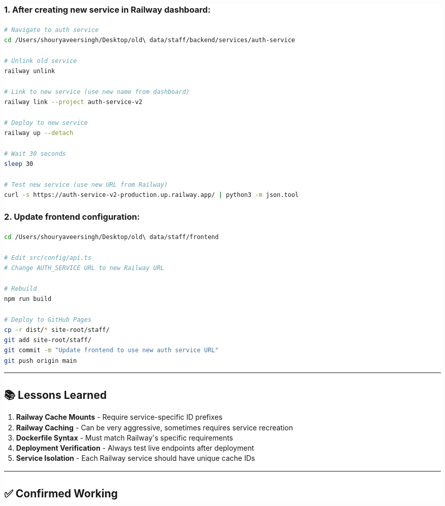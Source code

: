 ### 1. After creating new service in Railway dashboard:

```bash
# Navigate to auth service
cd /Users/shouryaveersingh/Desktop/old\ data/staff/backend/services/auth-service

# Unlink old service
railway unlink

# Link to new service (use new name from dashboard)
railway link --project auth-service-v2

# Deploy to new service
railway up --detach

# Wait 30 seconds
sleep 30

# Test new service (use new URL from Railway)
curl -s https://auth-service-v2-production.up.railway.app/ | python3 -m json.tool
```

### 2. Update frontend configuration:

```bash
cd /Users/shouryaveersingh/Desktop/old\ data/staff/frontend

# Edit src/config/api.ts
# Change AUTH_SERVICE URL to new Railway URL

# Rebuild
npm run build

# Deploy to GitHub Pages
cp -r dist/* site-root/staff/
git add site-root/staff/
git commit -m "Update frontend to use new auth service URL"
git push origin main
```

---

## 📚 Lessons Learned

1. **Railway Cache Mounts** - Require service-specific ID prefixes
2. **Railway Caching** - Can be very aggressive, sometimes requires service recreation
3. **Dockerfile Syntax** - Must match Railway's specific requirements
4. **Deployment Verification** - Always test live endpoints after deployment
5. **Service Isolation** - Each Railway service should have unique cache IDs

---

## ✅ Confirmed Working
